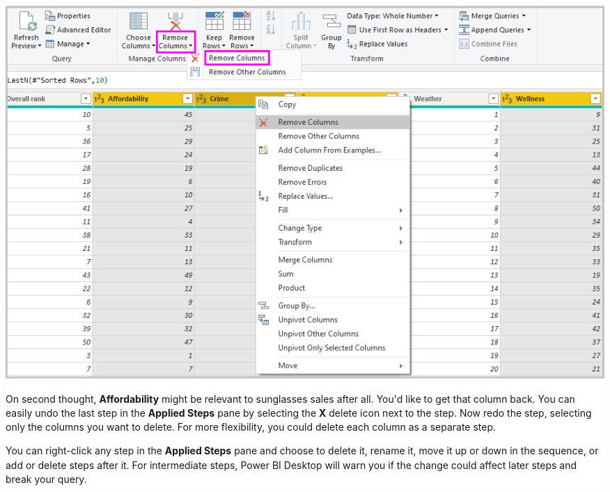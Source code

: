 ![Remove Columns](media/desktop-getting-started/pbi_gsg_getdata3a.png)

On second thought, **Affordability** might be relevant to sunglasses sales after all. You'd like to get that column back. You can easily undo the last step in the **Applied Steps** pane by selecting the **X** delete icon next to the step. Now redo the step, selecting only the columns you want to delete. For more flexibility, you could delete each column as a separate step. 

You can right-click any step in the **Applied Steps** pane and choose to delete it, rename it, move it up or down in the sequence, or add or delete steps after it. For intermediate steps, Power BI Desktop will warn you if the change could affect later steps and break your query.  

